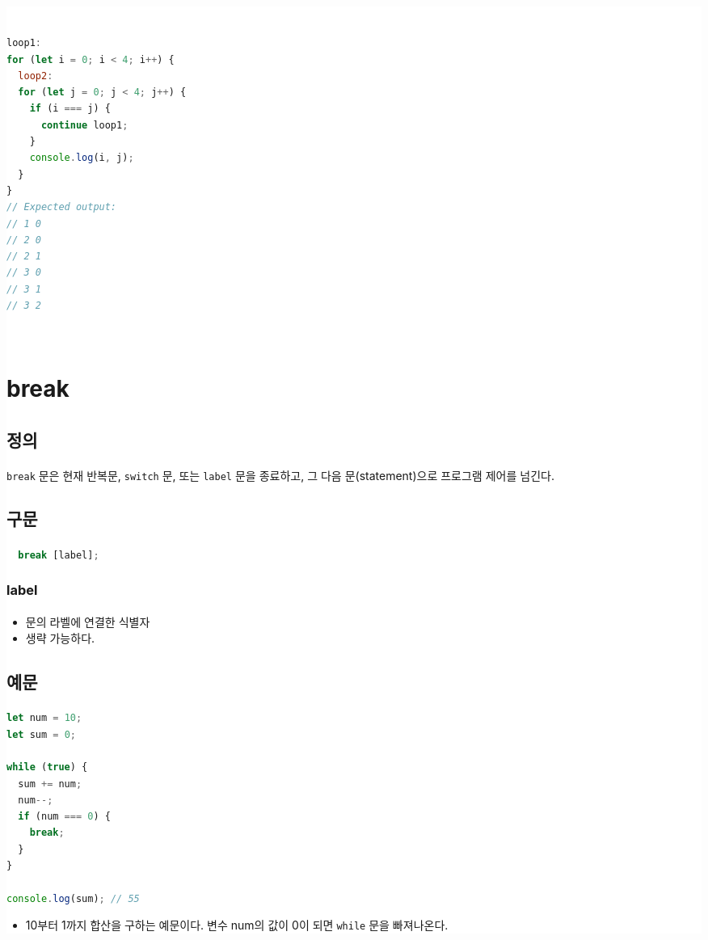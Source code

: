 <br>

```js
loop1:
for (let i = 0; i < 4; i++) {
  loop2:
  for (let j = 0; j < 4; j++) {
    if (i === j) {
      continue loop1;
    }
    console.log(i, j);
  }
}
// Expected output:
// 1 0
// 2 0
// 2 1
// 3 0
// 3 1
// 3 2
```
<br>

# break
## 정의
`break` 문은 현재 반복문, `switch` 문, 또는 `label` 문을 종료하고, 그 다음 문(statement)으로 프로그램 제어를 넘긴다.

## 구문
```js
  break [label];
```
### label
* 문의 라벨에 연결한 식별자
* 생략 가능하다.

## 예문
```js
let num = 10;
let sum = 0;

while (true) {
  sum += num;
  num--;
  if (num === 0) {
    break;
  }
}

console.log(sum); // 55
```
* 10부터 1까지 합산을 구하는 예문이다. 변수 num의 값이 0이 되면 `while` 문을 빠져나온다.

